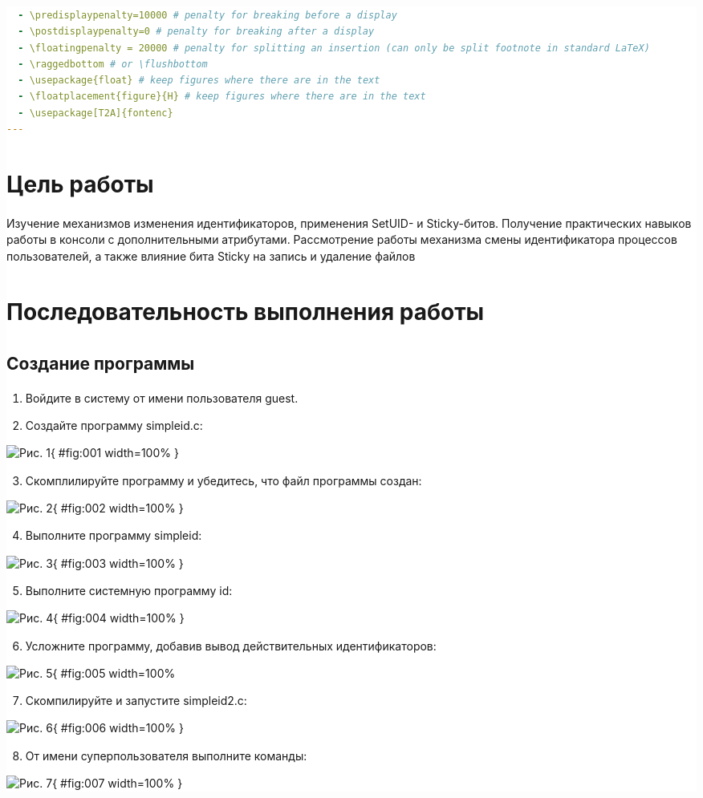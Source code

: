 ```yaml
  - \predisplaypenalty=10000 # penalty for breaking before a display
  - \postdisplaypenalty=0 # penalty for breaking after a display
  - \floatingpenalty = 20000 # penalty for splitting an insertion (can only be split footnote in standard LaTeX)
  - \raggedbottom # or \flushbottom
  - \usepackage{float} # keep figures where there are in the text
  - \floatplacement{figure}{H} # keep figures where there are in the text
  - \usepackage[T2A]{fontenc}
---
```


# Цель работы

Изучение механизмов изменения идентификаторов, применения
SetUID- и Sticky-битов. Получение практических навыков работы в консоли с дополнительными атрибутами. Рассмотрение работы механизма
смены идентификатора процессов пользователей, а также влияние бита
Sticky на запись и удаление файлов

# Последовательность выполнения работы
## Создание программы
1. Войдите в систему от имени пользователя guest.

2. Создайте программу simpleid.c:

![Рис. 1](img5/1.png){ #fig:001 width=100% }

3. Скомплилируйте программу и убедитесь, что файл программы создан:

![Рис. 2](img5/2.png){ #fig:002 width=100% }

4. Выполните программу simpleid:

![Рис. 3](img5/3.png){ #fig:003 width=100% }

5. Выполните системную программу id:

![Рис. 4](img5/4.png){ #fig:004 width=100% }

6. Усложните программу, добавив вывод действительных идентификаторов:

![Рис. 5](img5/5.png){ #fig:005 width=100% 

7. Скомпилируйте и запустите simpleid2.c:

![Рис. 6](img5/6.png){ #fig:006 width=100% }

8. От имени суперпользователя выполните команды:

![Рис. 7](img5/7.png){ #fig:007 width=100% }
